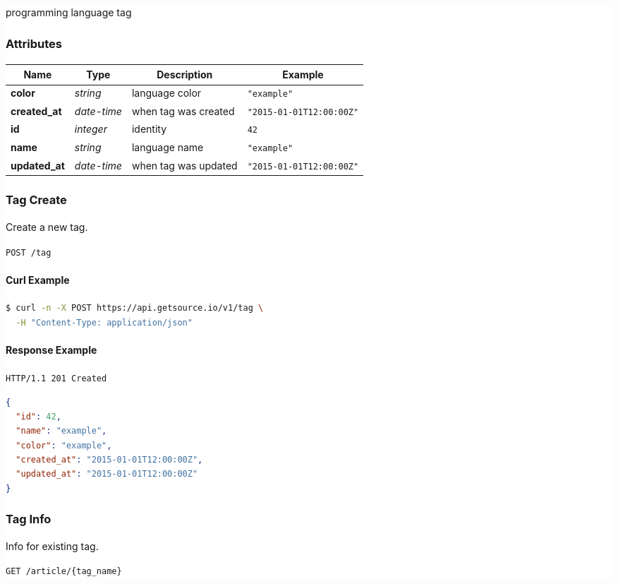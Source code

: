 programming language tag

### Attributes

| Name | Type | Description | Example |
| ------- | ------- | ------- | ------- |
| **color** | *string* | language color | `"example"` |
| **created_at** | *date-time* | when tag was created | `"2015-01-01T12:00:00Z"` |
| **id** | *integer* | identity | `42` |
| **name** | *string* | language name | `"example"` |
| **updated_at** | *date-time* | when tag was updated | `"2015-01-01T12:00:00Z"` |

### Tag Create

Create a new tag.

```
POST /tag
```


#### Curl Example

```bash
$ curl -n -X POST https://api.getsource.io/v1/tag \
  -H "Content-Type: application/json"
```


#### Response Example

```
HTTP/1.1 201 Created
```

```json
{
  "id": 42,
  "name": "example",
  "color": "example",
  "created_at": "2015-01-01T12:00:00Z",
  "updated_at": "2015-01-01T12:00:00Z"
}
```

### Tag Info

Info for existing tag.

```
GET /article/{tag_name}
```

